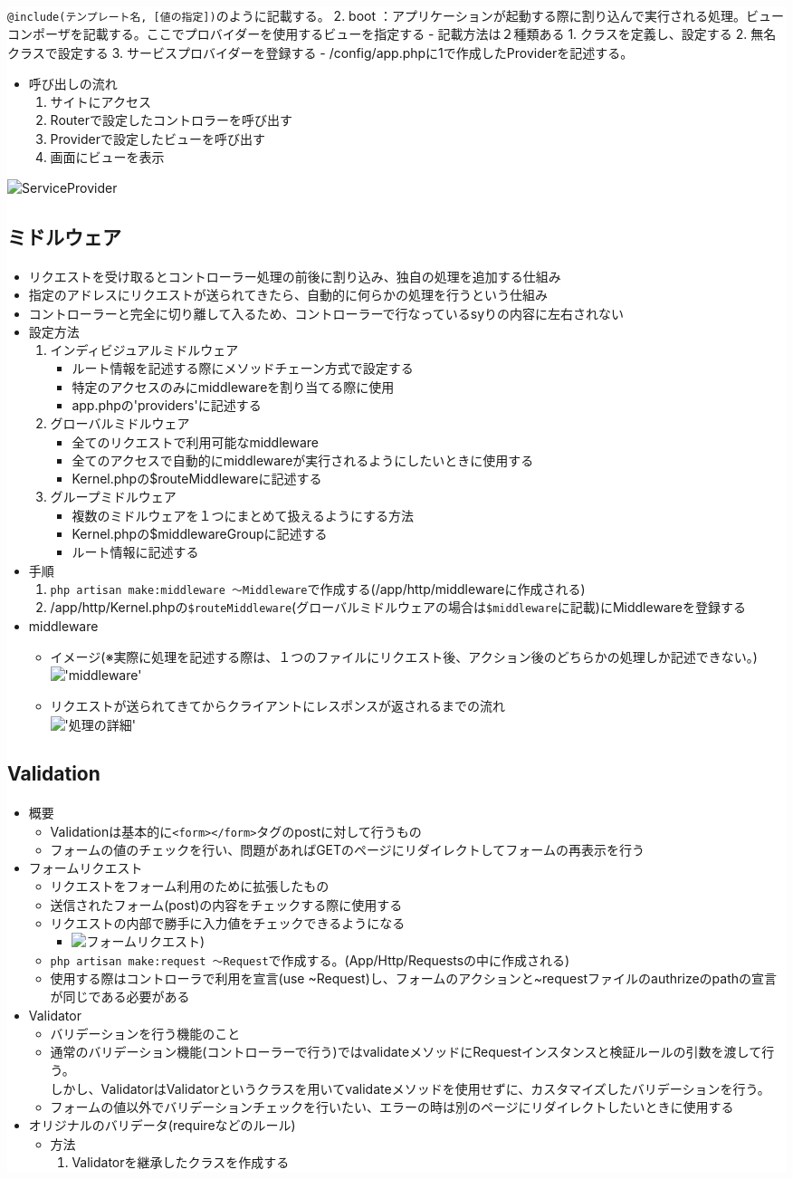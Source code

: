   ```@include(テンプレート名, [値の指定])```のように記載する。
       2. boot    ：アプリケーションが起動する際に割り込んで実行される処理。ビューコンポーザを記載する。ここでプロバイダーを使用するビューを指定する
          - 記載方法は２種類ある
            1. クラスを定義し、設定する
            2. 無名クラスで設定する
    3. サービスプロバイダーを登録する
       - /config/app.phpに1で作成したProviderを記述する。  
  - 呼び出しの流れ
    1. サイトにアクセス
    2. Routerで設定したコントロラーを呼び出す
    3. Providerで設定したビューを呼び出す
    4. 画面にビューを表示

![ServiceProvider](/image/seviceprovider.jpg)  

## ミドルウェア

- リクエストを受け取るとコントローラー処理の前後に割り込み、独自の処理を追加する仕組み
- 指定のアドレスにリクエストが送られてきたら、自動的に何らかの処理を行うという仕組み
- コントローラーと完全に切り離して入るため、コントローラーで行なっているsyりの内容に左右されない
- 設定方法
  1. インディビジュアルミドルウェア
     - ルート情報を記述する際にメソッドチェーン方式で設定する
     - 特定のアクセスのみにmiddlewareを割り当てる際に使用
     - app.phpの'providers'に記述する
  2. グローバルミドルウェア
     - 全てのリクエストで利用可能なmiddleware
     - 全てのアクセスで自動的にmiddlewareが実行されるようにしたいときに使用する
     - Kernel.phpの$routeMiddlewareに記述する
  3. グループミドルウェア
     - 複数のミドルウェアを１つにまとめて扱えるようにする方法
     - Kernel.phpの$middlewareGroupに記述する
     - ルート情報に記述する
- 手順
  1. ```php artisan make:middleware 〜Middleware```で作成する(/app/http/middlewareに作成される)
  2. /app/http/Kernel.phpの```$routeMiddleware```(グローバルミドルウェアの場合は```$middleware```に記載)にMiddlewareを登録する
- middleware
  - イメージ(※実際に処理を記述する際は、１つのファイルにリクエスト後、アクション後のどちらかの処理しか記述できない。)  
  !['middleware'](/image/middleware.jpg)

  - リクエストが送られてきてからクライアントにレスポンスが返されるまでの流れ  
  !['処理の詳細'](/image/middleware_process.jpg)

## Validation

- 概要
  - Validationは基本的に```<form></form>```タグのpostに対して行うもの
  - フォームの値のチェックを行い、問題があればGETのページにリダイレクトしてフォームの再表示を行う
- フォームリクエスト
  - リクエストをフォーム利用のために拡張したもの
  - 送信されたフォーム(post)の内容をチェックする際に使用する
  - リクエストの内部で勝手に入力値をチェックできるようになる
    - ![フォームリクエスト](image/Validation_FormRequest.jpg))
  - ```php artisan make:request 〜Request```で作成する。(App/Http/Requestsの中に作成される)
  - 使用する際はコントローラで利用を宣言(use ~Request)し、フォームのアクションと~requestファイルのauthrizeのpathの宣言が同じである必要がある
- Validator
  - バリデーションを行う機能のこと
  - 通常のバリデーション機能(コントローラーで行う)ではvalidateメソッドにRequestインスタンスと検証ルールの引数を渡して行う。  
    しかし、ValidatorはValidatorというクラスを用いてvalidateメソッドを使用せずに、カスタマイズしたバリデーションを行う。
  - フォームの値以外でバリデーションチェックを行いたい、エラーの時は別のページにリダイレクトしたいときに使用する
- オリジナルのバリデータ(requireなどのルール)
  - 方法
    1. Validatorを継承したクラスを作成する
  ```